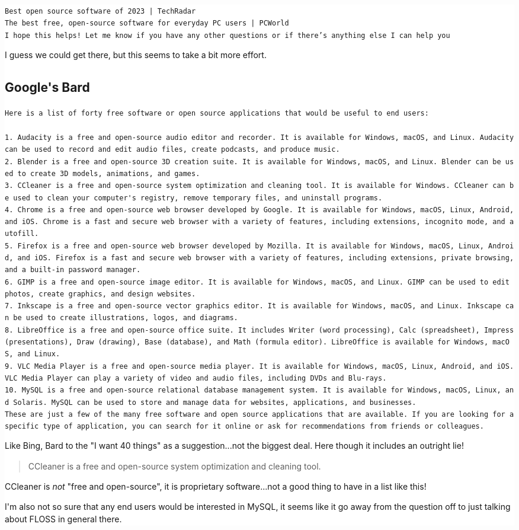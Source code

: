     Best open source software of 2023 | TechRadar
    The best free, open-source software for everyday PC users | PCWorld
    I hope this helps! Let me know if you have any other questions or if there’s anything else I can help you

I guess we could get there, but this seems to take a bit more effort.

## Google's Bard

    Here is a list of forty free software or open source applications that would be useful to end users:

    1. Audacity is a free and open-source audio editor and recorder. It is available for Windows, macOS, and Linux. Audacity can be used to record and edit audio files, create podcasts, and produce music.
    2. Blender is a free and open-source 3D creation suite. It is available for Windows, macOS, and Linux. Blender can be used to create 3D models, animations, and games.
    3. CCleaner is a free and open-source system optimization and cleaning tool. It is available for Windows. CCleaner can be used to clean your computer's registry, remove temporary files, and uninstall programs.
    4. Chrome is a free and open-source web browser developed by Google. It is available for Windows, macOS, Linux, Android, and iOS. Chrome is a fast and secure web browser with a variety of features, including extensions, incognito mode, and autofill.
    5. Firefox is a free and open-source web browser developed by Mozilla. It is available for Windows, macOS, Linux, Android, and iOS. Firefox is a fast and secure web browser with a variety of features, including extensions, private browsing, and a built-in password manager.
    6. GIMP is a free and open-source image editor. It is available for Windows, macOS, and Linux. GIMP can be used to edit photos, create graphics, and design websites.
    7. Inkscape is a free and open-source vector graphics editor. It is available for Windows, macOS, and Linux. Inkscape can be used to create illustrations, logos, and diagrams.
    8. LibreOffice is a free and open-source office suite. It includes Writer (word processing), Calc (spreadsheet), Impress (presentations), Draw (drawing), Base (database), and Math (formula editor). LibreOffice is available for Windows, macOS, and Linux.
    9. VLC Media Player is a free and open-source media player. It is available for Windows, macOS, Linux, Android, and iOS. VLC Media Player can play a variety of video and audio files, including DVDs and Blu-rays.
    10. MySQL is a free and open-source relational database management system. It is available for Windows, macOS, Linux, and Solaris. MySQL can be used to store and manage data for websites, applications, and businesses.
    These are just a few of the many free software and open source applications that are available. If you are looking for a specific type of application, you can search for it online or ask for recommendations from friends or colleagues.

Like Bing, Bard to the "I want 40 things" as a suggestion...not the biggest deal. Here though it includes an outright 
lie!  

>    CCleaner is a free and open-source system optimization and cleaning tool. 

CCleaner is *not* "free and open-source", it is proprietary software...not a good thing to have in a list like this!

I'm also not so sure that any end users would be interested in MySQL, it seems like it go away from the question off to 
just talking about FLOSS in general there.
